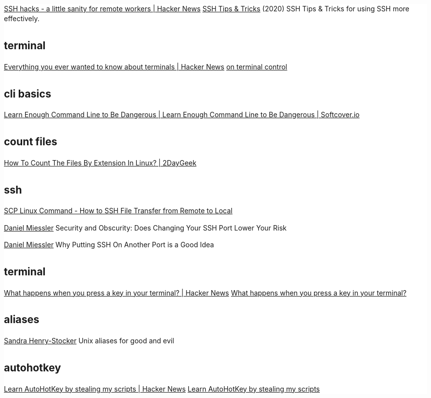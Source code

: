 [SSH hacks - a little sanity for remote workers | Hacker News](https://news.ycombinator.com/item?id=23025756)
[SSH Tips & Tricks](https://smallstep.com/blog/ssh-tricks-and-tips/)
(2020) SSH Tips & Tricks for using SSH more effectively.

## terminal

[Everything you ever wanted to know about terminals | Hacker News](https://news.ycombinator.com/item?id=31415937)
[on terminal control](https://xn--rpa.cc/irl/term.html)

## cli basics

[Learn Enough Command Line to Be Dangerous | Learn Enough Command Line to Be Dangerous | Softcover.io](https://www.learnenough.com/command-line-tutorial)

## count files

[How To Count The Files By Extension In Linux? | 2DayGeek](https://www.2daygeek.com/how-to-count-files-by-extension-in-linux/)

## ssh

[SCP Linux Command - How to SSH File Transfer from Remote to Local](https://www.freecodecamp.org/news/scp-linux-command-example-how-to-ssh-file-transfer-from-remote-to-local)

[Daniel Miessler](https://danielmiessler.com/blog/security-and-obscurity-does-changing-your-ssh-port-lower-your-risk/)
Security and Obscurity: Does Changing Your SSH Port Lower Your Risk

[Daniel Miessler](https://danielmiessler.com/blog/putting-ssh-another-port-good-idea/)
Why Putting SSH On Another Port is a Good Idea

## terminal

[What happens when you press a key in your terminal? | Hacker News](https://news.ycombinator.com/item?id=32175100)
[What happens when you press a key in your terminal?](https://jvns.ca/blog/2022/07/20/pseudoterminals/)

## aliases

[Sandra Henry-Stocker](http://www.computerworld.com/article/3085495/linux/unix-aliases-for-good-and-evil.html)
Unix aliases for good and evil

## autohotkey

[Learn AutoHotKey by stealing my scripts | Hacker News](https://news.ycombinator.com/item?id=37218263)
[Learn AutoHotKey by stealing my scripts](https://www.hillelwayne.com/post/ahk-scripts-project/)
